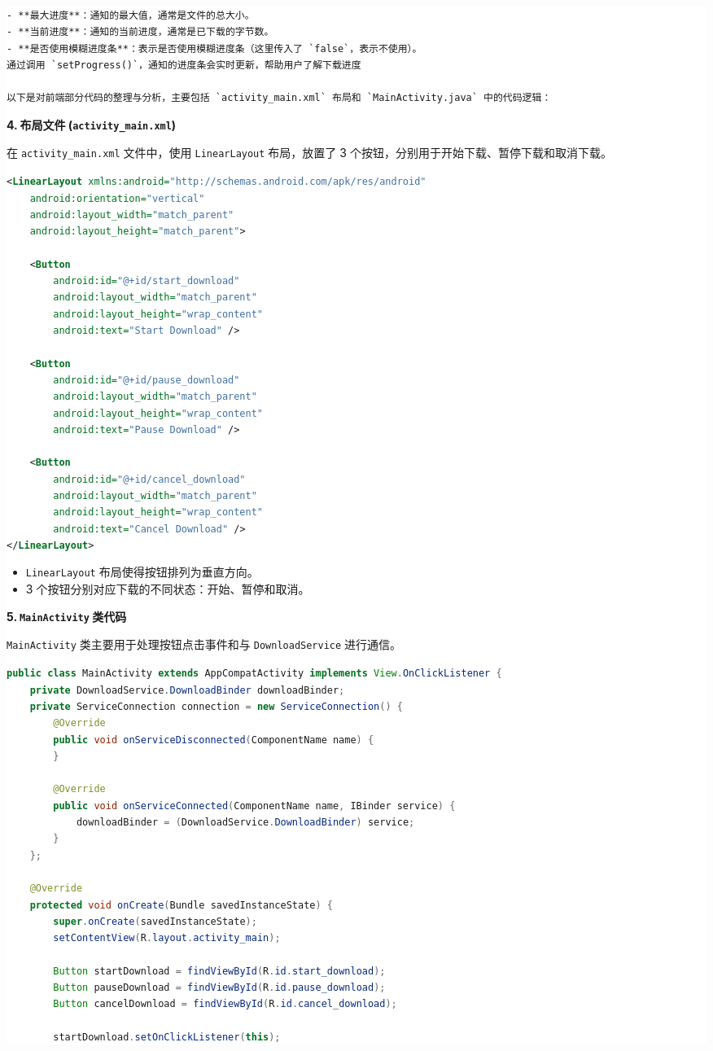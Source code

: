     - **最大进度**：通知的最大值，通常是文件的总大小。
    - **当前进度**：通知的当前进度，通常是已下载的字节数。
    - **是否使用模糊进度条**：表示是否使用模糊进度条（这里传入了 `false`，表示不使用）。
    通过调用 `setProgress()`，通知的进度条会实时更新，帮助用户了解下载进度

    以下是对前端部分代码的整理与分析，主要包括 `activity_main.xml` 布局和 `MainActivity.java` 中的代码逻辑：

**4. 布局文件 (`activity_main.xml`)**

在 `activity_main.xml` 文件中，使用 `LinearLayout` 布局，放置了 3 个按钮，分别用于开始下载、暂停下载和取消下载。

```xml
<LinearLayout xmlns:android="http://schemas.android.com/apk/res/android"
    android:orientation="vertical"
    android:layout_width="match_parent"
    android:layout_height="match_parent">

    <Button
        android:id="@+id/start_download"
        android:layout_width="match_parent"
        android:layout_height="wrap_content"
        android:text="Start Download" />
    
    <Button
        android:id="@+id/pause_download"
        android:layout_width="match_parent"
        android:layout_height="wrap_content"
        android:text="Pause Download" />
    
    <Button
        android:id="@+id/cancel_download"
        android:layout_width="match_parent"
        android:layout_height="wrap_content"
        android:text="Cancel Download" />
</LinearLayout>
```
- `LinearLayout` 布局使得按钮排列为垂直方向。
- 3 个按钮分别对应下载的不同状态：开始、暂停和取消。

**5. `MainActivity` 类代码**

`MainActivity` 类主要用于处理按钮点击事件和与 `DownloadService` 进行通信。

```java
public class MainActivity extends AppCompatActivity implements View.OnClickListener {
    private DownloadService.DownloadBinder downloadBinder;
    private ServiceConnection connection = new ServiceConnection() {
        @Override
        public void onServiceDisconnected(ComponentName name) {
        }

        @Override
        public void onServiceConnected(ComponentName name, IBinder service) {
            downloadBinder = (DownloadService.DownloadBinder) service;
        }
    };

    @Override
    protected void onCreate(Bundle savedInstanceState) {
        super.onCreate(savedInstanceState);
        setContentView(R.layout.activity_main);

        Button startDownload = findViewById(R.id.start_download);
        Button pauseDownload = findViewById(R.id.pause_download);
        Button cancelDownload = findViewById(R.id.cancel_download);

        startDownload.setOnClickListener(this);
```